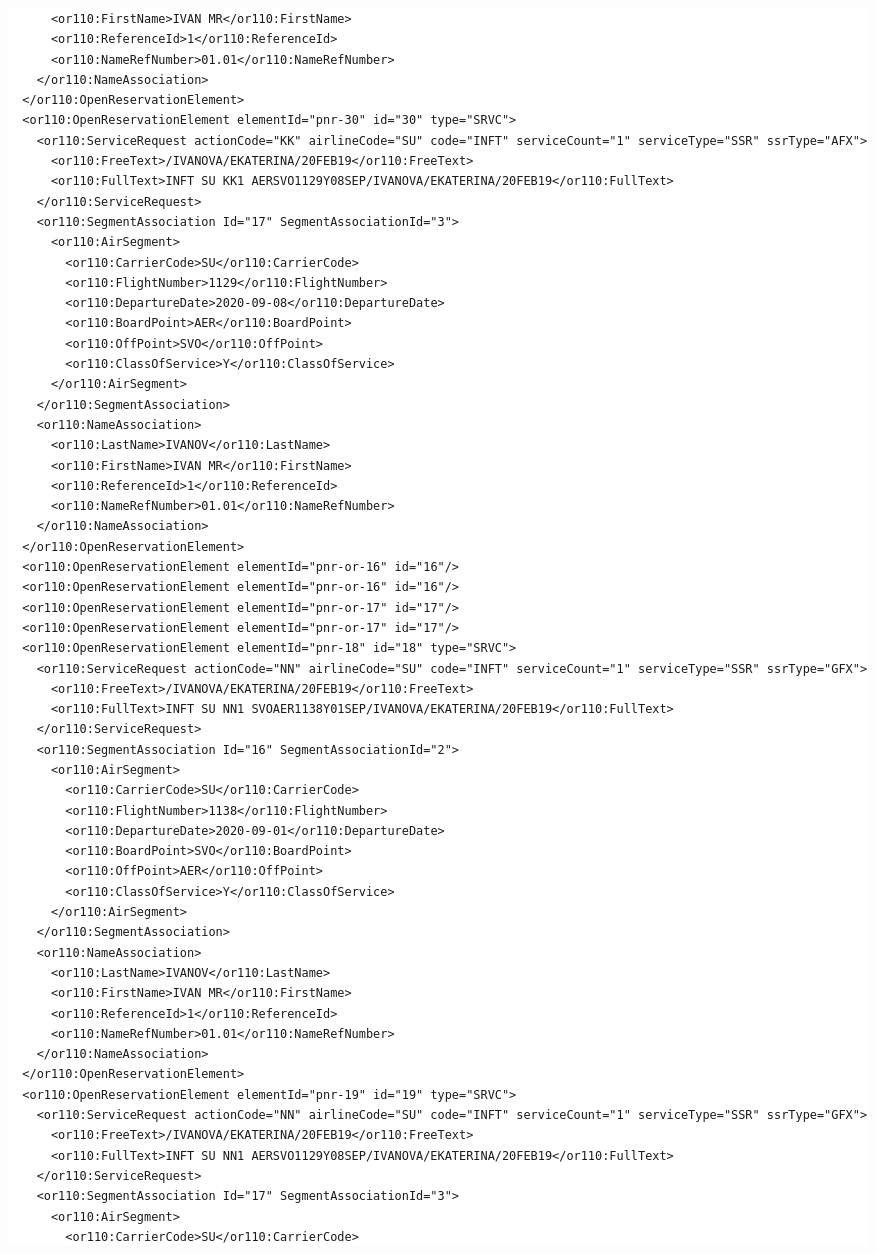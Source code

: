           <or110:FirstName>IVAN MR</or110:FirstName>
          <or110:ReferenceId>1</or110:ReferenceId>
          <or110:NameRefNumber>01.01</or110:NameRefNumber>
        </or110:NameAssociation>
      </or110:OpenReservationElement>
      <or110:OpenReservationElement elementId="pnr-30" id="30" type="SRVC">
        <or110:ServiceRequest actionCode="KK" airlineCode="SU" code="INFT" serviceCount="1" serviceType="SSR" ssrType="AFX">
          <or110:FreeText>/IVANOVA/EKATERINA/20FEB19</or110:FreeText>
          <or110:FullText>INFT SU KK1 AERSVO1129Y08SEP/IVANOVA/EKATERINA/20FEB19</or110:FullText>
        </or110:ServiceRequest>
        <or110:SegmentAssociation Id="17" SegmentAssociationId="3">
          <or110:AirSegment>
            <or110:CarrierCode>SU</or110:CarrierCode>
            <or110:FlightNumber>1129</or110:FlightNumber>
            <or110:DepartureDate>2020-09-08</or110:DepartureDate>
            <or110:BoardPoint>AER</or110:BoardPoint>
            <or110:OffPoint>SVO</or110:OffPoint>
            <or110:ClassOfService>Y</or110:ClassOfService>
          </or110:AirSegment>
        </or110:SegmentAssociation>
        <or110:NameAssociation>
          <or110:LastName>IVANOV</or110:LastName>
          <or110:FirstName>IVAN MR</or110:FirstName>
          <or110:ReferenceId>1</or110:ReferenceId>
          <or110:NameRefNumber>01.01</or110:NameRefNumber>
        </or110:NameAssociation>
      </or110:OpenReservationElement>
      <or110:OpenReservationElement elementId="pnr-or-16" id="16"/>
      <or110:OpenReservationElement elementId="pnr-or-16" id="16"/>
      <or110:OpenReservationElement elementId="pnr-or-17" id="17"/>
      <or110:OpenReservationElement elementId="pnr-or-17" id="17"/>
      <or110:OpenReservationElement elementId="pnr-18" id="18" type="SRVC">
        <or110:ServiceRequest actionCode="NN" airlineCode="SU" code="INFT" serviceCount="1" serviceType="SSR" ssrType="GFX">
          <or110:FreeText>/IVANOVA/EKATERINA/20FEB19</or110:FreeText>
          <or110:FullText>INFT SU NN1 SVOAER1138Y01SEP/IVANOVA/EKATERINA/20FEB19</or110:FullText>
        </or110:ServiceRequest>
        <or110:SegmentAssociation Id="16" SegmentAssociationId="2">
          <or110:AirSegment>
            <or110:CarrierCode>SU</or110:CarrierCode>
            <or110:FlightNumber>1138</or110:FlightNumber>
            <or110:DepartureDate>2020-09-01</or110:DepartureDate>
            <or110:BoardPoint>SVO</or110:BoardPoint>
            <or110:OffPoint>AER</or110:OffPoint>
            <or110:ClassOfService>Y</or110:ClassOfService>
          </or110:AirSegment>
        </or110:SegmentAssociation>
        <or110:NameAssociation>
          <or110:LastName>IVANOV</or110:LastName>
          <or110:FirstName>IVAN MR</or110:FirstName>
          <or110:ReferenceId>1</or110:ReferenceId>
          <or110:NameRefNumber>01.01</or110:NameRefNumber>
        </or110:NameAssociation>
      </or110:OpenReservationElement>
      <or110:OpenReservationElement elementId="pnr-19" id="19" type="SRVC">
        <or110:ServiceRequest actionCode="NN" airlineCode="SU" code="INFT" serviceCount="1" serviceType="SSR" ssrType="GFX">
          <or110:FreeText>/IVANOVA/EKATERINA/20FEB19</or110:FreeText>
          <or110:FullText>INFT SU NN1 AERSVO1129Y08SEP/IVANOVA/EKATERINA/20FEB19</or110:FullText>
        </or110:ServiceRequest>
        <or110:SegmentAssociation Id="17" SegmentAssociationId="3">
          <or110:AirSegment>
            <or110:CarrierCode>SU</or110:CarrierCode>